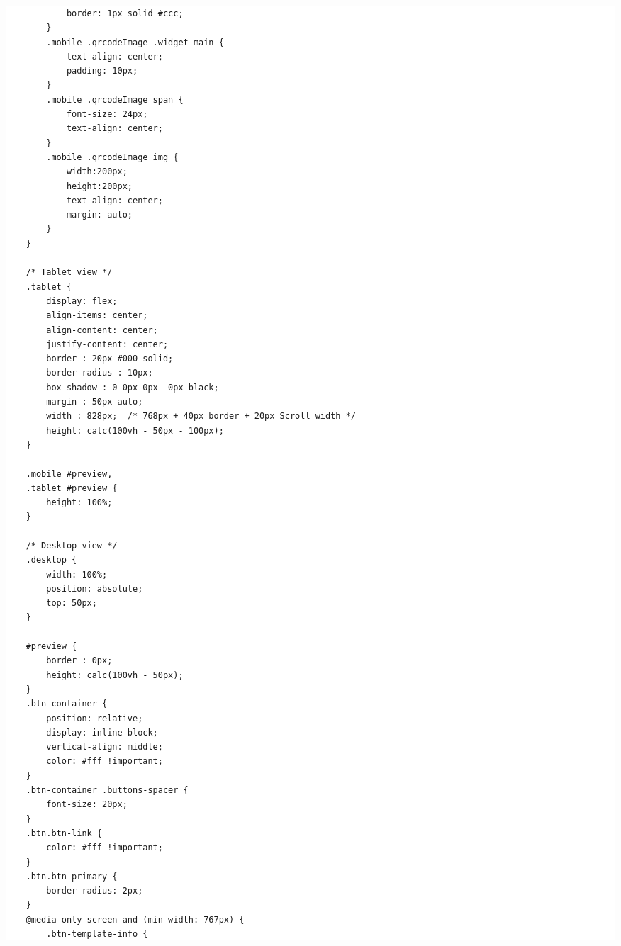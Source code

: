                 border: 1px solid #ccc;
            }
            .mobile .qrcodeImage .widget-main {
                text-align: center;
                padding: 10px;
            }
            .mobile .qrcodeImage span {
                font-size: 24px;
                text-align: center;
            }
            .mobile .qrcodeImage img {
                width:200px;
                height:200px;
                text-align: center;
                margin: auto;
            }
        }

        /* Tablet view */
        .tablet {
            display: flex;
            align-items: center;
            align-content: center;
            justify-content: center;
            border : 20px #000 solid;
            border-radius : 10px;
            box-shadow : 0 0px 0px -0px black;
            margin : 50px auto;
            width : 828px;  /* 768px + 40px border + 20px Scroll width */
            height: calc(100vh - 50px - 100px);
        }

        .mobile #preview,
        .tablet #preview {
            height: 100%;
        }

        /* Desktop view */
        .desktop {
            width: 100%;
            position: absolute;
            top: 50px;
        }

        #preview {
            border : 0px;
            height: calc(100vh - 50px);
        }
        .btn-container {
            position: relative;
            display: inline-block;
            vertical-align: middle;
            color: #fff !important;
        }
        .btn-container .buttons-spacer {
            font-size: 20px;
        }
        .btn.btn-link {
            color: #fff !important; 
        }
        .btn.btn-primary {
            border-radius: 2px;
        }
        @media only screen and (min-width: 767px) {
            .btn-template-info {